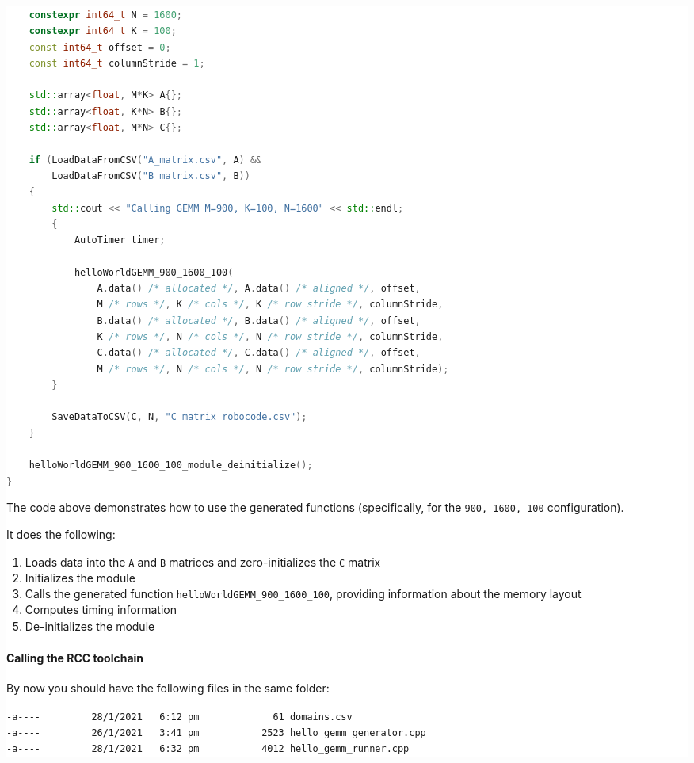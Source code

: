```cpp
    constexpr int64_t N = 1600;
    constexpr int64_t K = 100;
    const int64_t offset = 0;
    const int64_t columnStride = 1;

    std::array<float, M*K> A{};
    std::array<float, K*N> B{};
    std::array<float, M*N> C{};

    if (LoadDataFromCSV("A_matrix.csv", A) &&
        LoadDataFromCSV("B_matrix.csv", B))
    {
        std::cout << "Calling GEMM M=900, K=100, N=1600" << std::endl;
        {
            AutoTimer timer;

            helloWorldGEMM_900_1600_100(
                A.data() /* allocated */, A.data() /* aligned */, offset,
                M /* rows */, K /* cols */, K /* row stride */, columnStride,
                B.data() /* allocated */, B.data() /* aligned */, offset,
                K /* rows */, N /* cols */, N /* row stride */, columnStride,
                C.data() /* allocated */, C.data() /* aligned */, offset,
                M /* rows */, N /* cols */, N /* row stride */, columnStride);
        }

        SaveDataToCSV(C, N, "C_matrix_robocode.csv");
    }

    helloWorldGEMM_900_1600_100_module_deinitialize();
}
```

The code above demonstrates how to use the generated functions (specifically, for the `900, 1600, 100` configuration).

It does the following:
1. Loads data into the `A` and `B` matrices and zero-initializes the `C` matrix
2. Initializes the module
3. Calls the generated function `helloWorldGEMM_900_1600_100`, providing information about the memory layout
4. Computes timing information
5. De-initializes the module

#### Calling the RCC toolchain

By now you should have the following files in the same folder:

```
-a----         28/1/2021   6:12 pm             61 domains.csv
-a----         26/1/2021   3:41 pm           2523 hello_gemm_generator.cpp
-a----         28/1/2021   6:32 pm           4012 hello_gemm_runner.cpp
```
